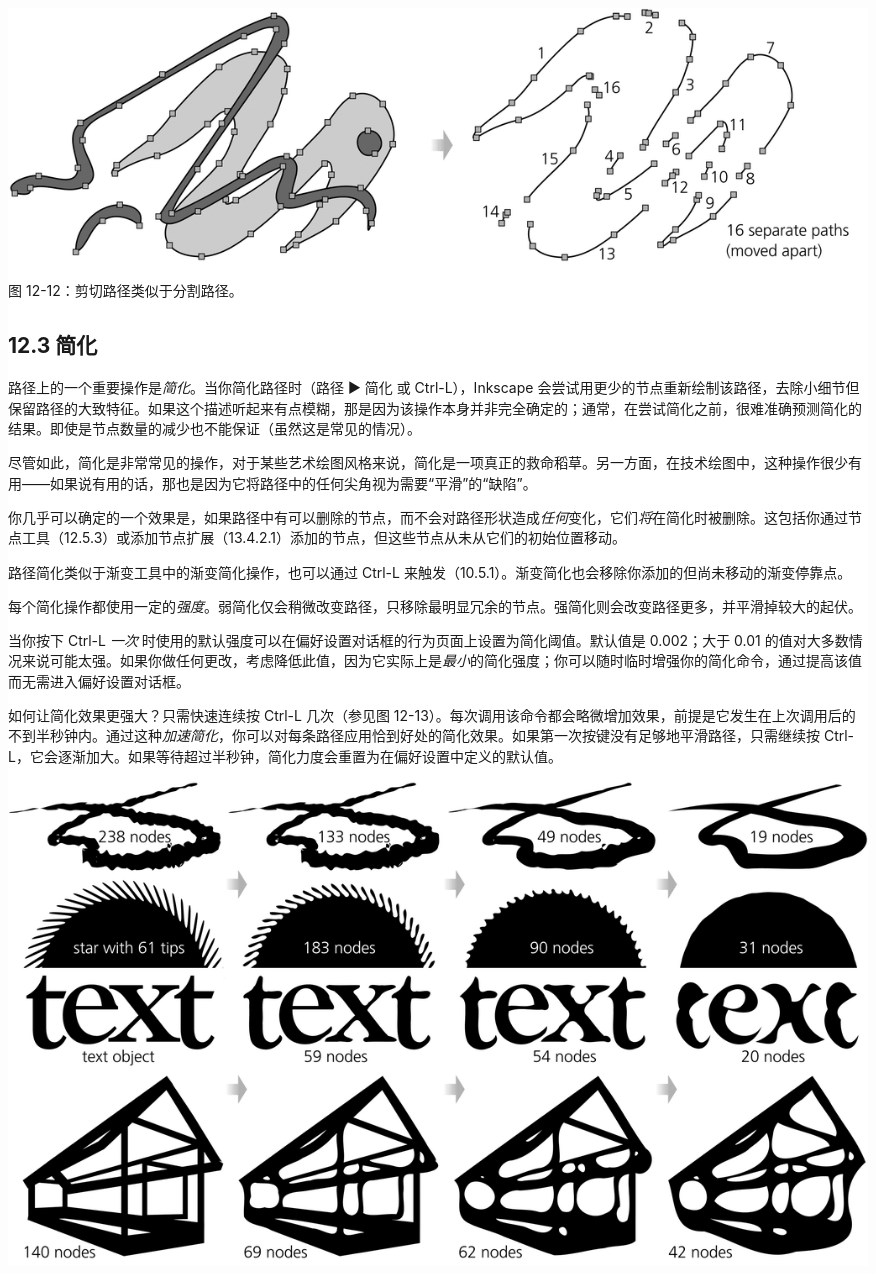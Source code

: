 ![](img/pa-cutpath.svg.png)

图 12-12：剪切路径类似于分割路径。

## 12.3 简化

路径上的一个重要操作是*简化*。当你简化路径时（路径 ▶ 简化 或 Ctrl-L），Inkscape 会尝试用更少的节点重新绘制该路径，去除小细节但保留路径的大致特征。如果这个描述听起来有点模糊，那是因为该操作本身并非完全确定的；通常，在尝试简化之前，很难准确预测简化的结果。即使是节点数量的减少也不能保证（虽然这是常见的情况）。

尽管如此，简化是非常常见的操作，对于某些艺术绘图风格来说，简化是一项真正的救命稻草。另一方面，在技术绘图中，这种操作很少有用——如果说有用的话，那也是因为它将路径中的任何尖角视为需要“平滑”的“缺陷”。

你几乎可以确定的一个效果是，如果路径中有可以删除的节点，而不会对路径形状造成*任何*变化，它们*将*在简化时被删除。这包括你通过节点工具（12.5.3）或添加节点扩展（13.4.2.1）添加的节点，但这些节点从未从它们的初始位置移动。

路径简化类似于渐变工具中的渐变简化操作，也可以通过 Ctrl-L 来触发（10.5.1）。渐变简化也会移除你添加的但尚未移动的渐变停靠点。

每个简化操作都使用一定的*强度*。弱简化仅会稍微改变路径，只移除最明显冗余的节点。强简化则会改变路径更多，并平滑掉较大的起伏。

当你按下 Ctrl-L *一次* 时使用的默认强度可以在偏好设置对话框的行为页面上设置为简化阈值。默认值是 0.002；大于 0.01 的值对大多数情况来说可能太强。如果你做任何更改，考虑降低此值，因为它实际上是*最小*的简化强度；你可以随时临时增强你的简化命令，通过提高该值而无需进入偏好设置对话框。

如何让简化效果更强大？只需快速连续按 Ctrl-L 几次（参见图 12-13）。每次调用该命令都会略微增加效果，前提是它发生在上次调用后的不到半秒钟内。通过这种*加速简化*，你可以对每条路径应用恰到好处的简化效果。如果第一次按键没有足够地平滑路径，只需继续按 Ctrl-L，它会逐渐加大。如果等待超过半秒钟，简化力度会重置为在偏好设置中定义的默认值。

![](img/pa-simplify.svg.png)
